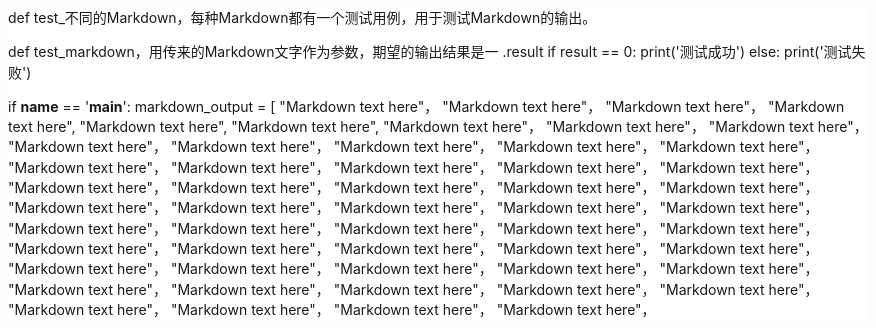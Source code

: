    def test_不同的Markdown，每种Markdown都有一个测试用例，用于测试Markdown的输出。
   
   def test_markdown，用传来的Markdown文字作为参数，期望的输出结果是一
   .result 
   if result == 0:
       print('测试成功')
   else:
       print('测试失败')
       
if __name__ == '__main__':
   markdown_output = [
       "Markdown text here"，
       "Markdown text here"，
       "Markdown text here"，
       "Markdown text here",
       "Markdown text here",
       "Markdown text here",
       "Markdown text here"，
       "Markdown text here"，
       "Markdown text here"，
       "Markdown text here"，
       "Markdown text here"，
       "Markdown text here"，
       "Markdown text here"，
       "Markdown text here"，
       "Markdown text here"，
       "Markdown text here"，
       "Markdown text here"，
       "Markdown text here"，
       "Markdown text here"，
       "Markdown text here"，
       "Markdown text here"，
       "Markdown text here"，
       "Markdown text here"，
       "Markdown text here"，
       "Markdown text here"，
       "Markdown text here"，
       "Markdown text here"，
       "Markdown text here"，
       "Markdown text here"，
       "Markdown text here"，
       "Markdown text here"，
       "Markdown text here"，
       "Markdown text here"，
       "Markdown text here"，
       "Markdown text here"，
       "Markdown text here"，
       "Markdown text here"，
       "Markdown text here"，
       "Markdown text here"，
       "Markdown text here"，
       "Markdown text here"，
       "Markdown text here"，
       "Markdown text here"，
       "Markdown text here"，
       "Markdown text here"，
       "Markdown text here"，
       "Markdown text here"，
       "Markdown text here"，
       "Markdown text here"，
       "Markdown text here"，
       "Markdown text here"，
       "Markdown text here"，
       "Markdown text here"，